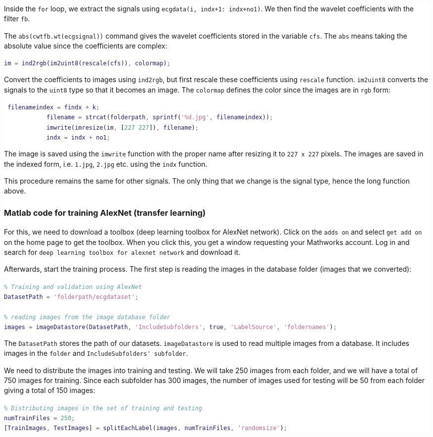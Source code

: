 Inside the `for` loop, we extract the signals using `ecgdata(i, indx+1: indx+no1)`. We then find the wavelet coefficients with the filter `fb`.

The `abs(cwtfb.wt(ecgsignal))` command gives the wavelet coefficients stored in the variable `cfs`. The `abs` means taking the absolute value since the coefficients are complex:

```matlab
im = ind2rgb(im2uint8(rescale(cfs)), colormap);
```

Convert the coefficients to images using `ind2rgb`, but first rescale these coefficients using `rescale` function. `im2uint8` converts the signals to the `uint8` type so that it becomes an image. The `colormap` defines the color since the images are in `rgb` form:

```matlab
 filenameindex = findx + k;
            filename = strcat(folderpath, sprintf('%d.jpg', filenameindex));
            imwrite(imresize(im, [227 227]), filename);
            indx = indx + no1;
```

The image is saved using the `imwrite` function with the proper name after resizing it to `227 x 227` pixels. The images are saved in the indexed form, i.e. `1.jpg`, `2.jpg` etc. using the `indx` function.

This procedure remains the same for other signals. The only thing that we change is the signal type, hence the long function above.

### Matlab code for training AlexNet (transfer learning)
For this, we need to download a toolbox (deep learning toolbox for AlexNet network). Click on the `adds on` and select `get add on` on the home page to get the toolbox. When you click this, you get a window requesting your Mathworks account. Log in and search for `deep learning toolbox for alexnet network` and download it.

Afterwards, start the training process. The first step is reading the images in the database folder (images that we converted):

```Matlab
% Training and validation using AlexNet
DatasetPath = 'folderpath/ecgdataset';

% reading images from the image database folder
images = imageDatastore(DatasetPath, 'IncludeSubfolders', true, 'LabelSource', 'foldernames');
```

The `DatasetPath` stores the path of our datasets. `imageDatastore` is used to read multiple images from a database. It includes images in the `folder` and `IncludeSubfolders' subfolder`.

We need to distribute the images into training and testing. We will take 250 images from each folder, and we will have a total of 750 images for training. Since each subfolder has 300 images, the number of images used for testing will be 50 from each folder giving a total of 150 images:

```Matlab
% Distributing images in the set of training and testing
numTrainFiles = 250;
[TrainImages, TestImages] = splitEachLabel(images, numTrainFiles, 'randomsize');
```
